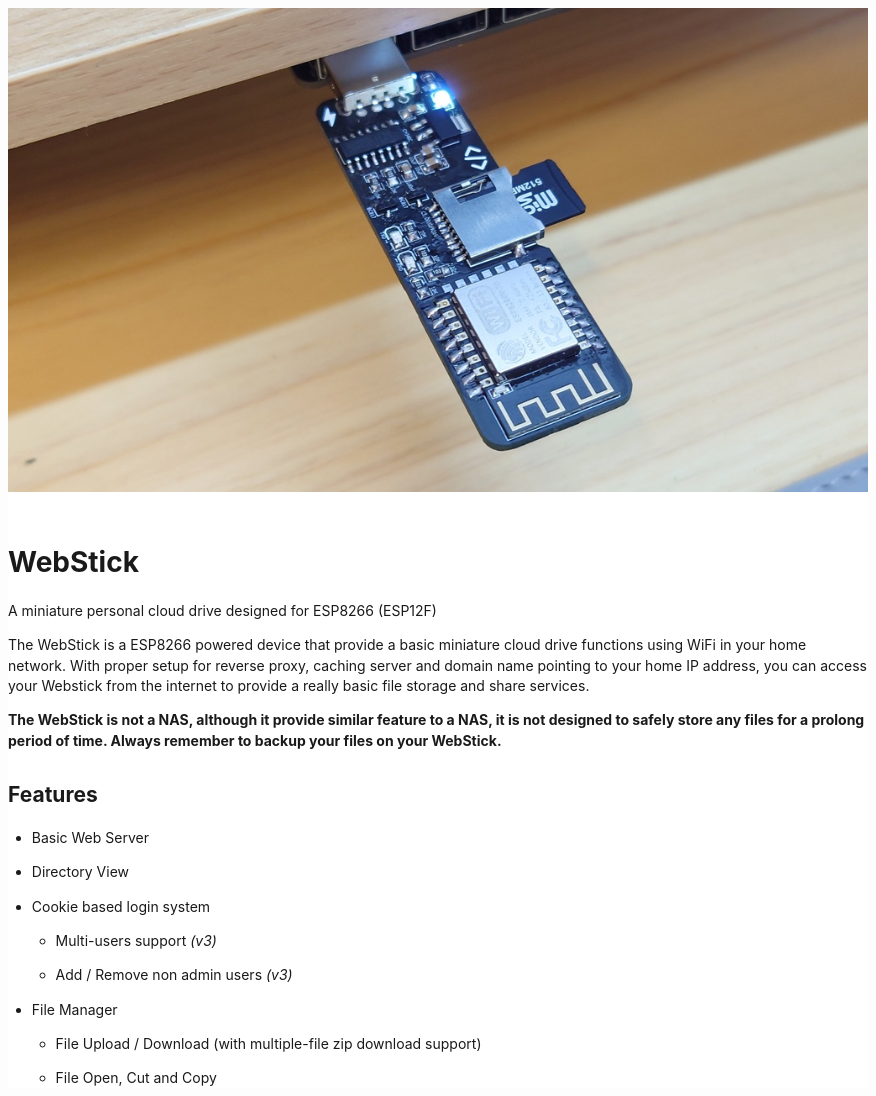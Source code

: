 # ![1](img/README/1.jpg)

# WebStick

A miniature personal cloud drive designed for ESP8266 (ESP12F)

The WebStick is a ESP8266 powered device that provide a basic miniature cloud drive functions using WiFi in your home network. With proper setup for reverse proxy, caching server and domain name pointing to your home IP address, you can access your Webstick from the internet to provide a really basic file storage and share services.

**The WebStick is not a NAS, although it provide similar feature to a NAS, it is not designed to safely store any files for a prolong period of time. Always remember to backup your files on your WebStick.**

## Features

- Basic Web Server
- Directory View 
- Cookie based login system
  - Multi-users support *(v3)*

  - Add / Remove non admin users *(v3)*
- File Manager

  - File Upload / Download (with multiple-file zip download support)

  - File Open, Cut and Copy
